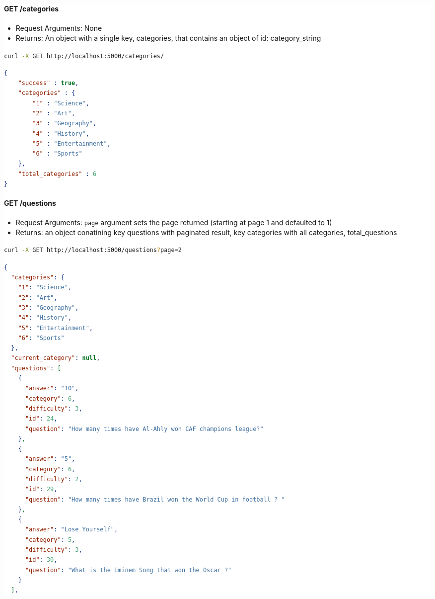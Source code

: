 #### GET /categories
- Request Arguments: None
- Returns: An object with a single key, categories, that contains an object of id: category_string 
```bash
curl -X GET http://localhost:5000/categories/
```

```json
{
    "success" : true,
    "categories" : {
        "1" : "Science",
        "2" : "Art",
        "3" : "Geography",
        "4" : "History",
        "5" : "Entertainment",
        "6" : "Sports"
    },
    "total_categories" : 6
}

```


#### GET /questions
- Request Arguments: `page` argument sets the page returned (starting at page 1 and defaulted to 1)
- Returns: an object conatining key questions with paginated result, key categories with all categories, total_questions  
```bash
curl -X GET http://localhost:5000/questions?page=2
```

```json
{
  "categories": {
    "1": "Science", 
    "2": "Art", 
    "3": "Geography", 
    "4": "History", 
    "5": "Entertainment", 
    "6": "Sports"
  }, 
  "current_category": null, 
  "questions": [
    {
      "answer": "10", 
      "category": 6, 
      "difficulty": 3, 
      "id": 24, 
      "question": "How many times have Al-Ahly won CAF champions league?"
    }, 
    {
      "answer": "5", 
      "category": 6, 
      "difficulty": 2, 
      "id": 29, 
      "question": "How many times have Brazil won the World Cup in football ? "
    }, 
    {
      "answer": "Lose Yourself", 
      "category": 5, 
      "difficulty": 3, 
      "id": 30, 
      "question": "What is the Eminem Song that won the Oscar ?"
    }
  ], 
```